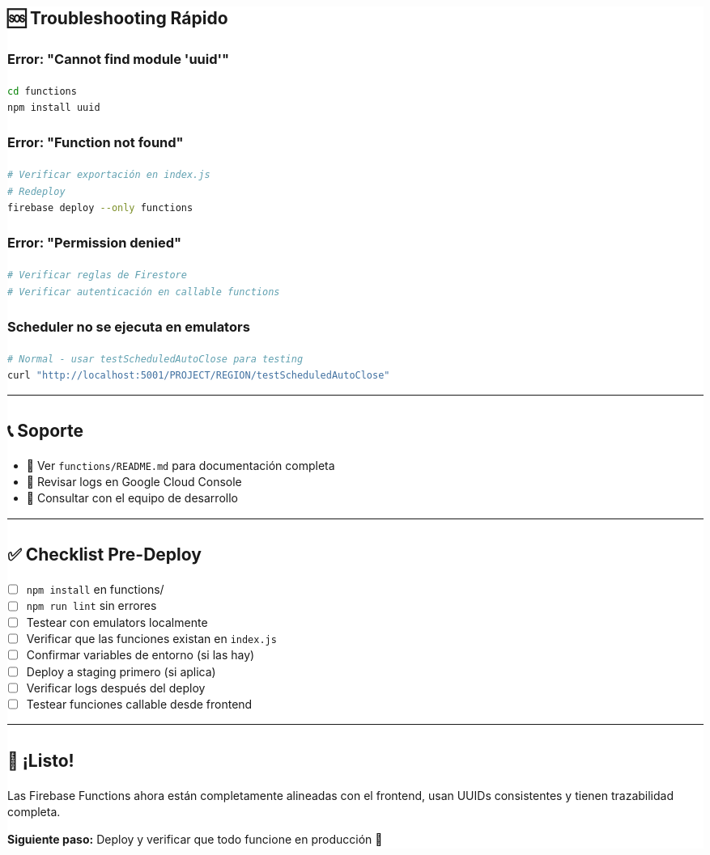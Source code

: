 
## 🆘 Troubleshooting Rápido

### Error: "Cannot find module 'uuid'"

```bash
cd functions
npm install uuid
```

### Error: "Function not found"

```bash
# Verificar exportación en index.js
# Redeploy
firebase deploy --only functions
```

### Error: "Permission denied"

```bash
# Verificar reglas de Firestore
# Verificar autenticación en callable functions
```

### Scheduler no se ejecuta en emulators

```bash
# Normal - usar testScheduledAutoClose para testing
curl "http://localhost:5001/PROJECT/REGION/testScheduledAutoClose"
```

---

## 📞 Soporte

- 📖 Ver `functions/README.md` para documentación completa
- 🐛 Revisar logs en Google Cloud Console
- 💬 Consultar con el equipo de desarrollo

---

## ✅ Checklist Pre-Deploy

- [ ] `npm install` en functions/
- [ ] `npm run lint` sin errores
- [ ] Testear con emulators localmente
- [ ] Verificar que las funciones existan en `index.js`
- [ ] Confirmar variables de entorno (si las hay)
- [ ] Deploy a staging primero (si aplica)
- [ ] Verificar logs después del deploy
- [ ] Testear funciones callable desde frontend

---

## 🎉 ¡Listo!

Las Firebase Functions ahora están completamente alineadas con el frontend, usan UUIDs consistentes y tienen trazabilidad completa.

**Siguiente paso:** Deploy y verificar que todo funcione en producción 🚀
